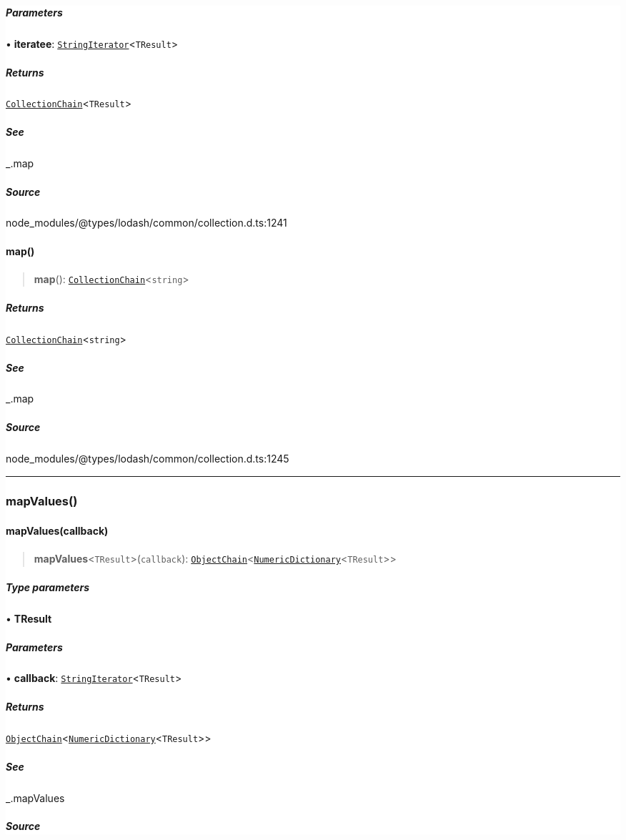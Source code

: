 ##### Parameters

• **iteratee**: [`StringIterator`](../type-aliases/StringIterator.md)\<`TResult`\>

##### Returns

[`CollectionChain`](CollectionChain.md)\<`TResult`\>

##### See

\_.map

##### Source

node_modules/@types/lodash/common/collection.d.ts:1241

#### map()

> **map**(): [`CollectionChain`](CollectionChain.md)\<`string`\>

##### Returns

[`CollectionChain`](CollectionChain.md)\<`string`\>

##### See

\_.map

##### Source

node_modules/@types/lodash/common/collection.d.ts:1245

---

### mapValues()

#### mapValues(callback)

> **mapValues**\<`TResult`\>(`callback`):
> [`ObjectChain`](ObjectChain.md)\<[`NumericDictionary`](NumericDictionary.md)\<`TResult`\>\>

##### Type parameters

• **TResult**

##### Parameters

• **callback**: [`StringIterator`](../type-aliases/StringIterator.md)\<`TResult`\>

##### Returns

[`ObjectChain`](ObjectChain.md)\<[`NumericDictionary`](NumericDictionary.md)\<`TResult`\>\>

##### See

\_.mapValues

##### Source
